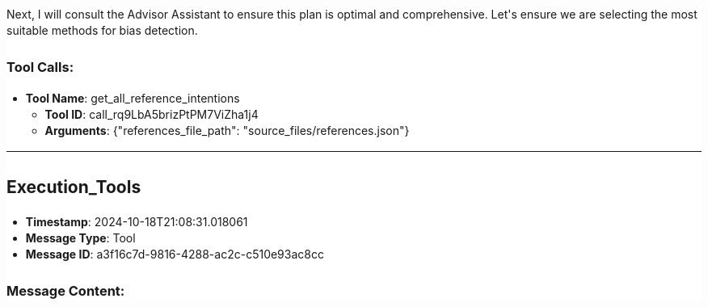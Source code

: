 Next, I will consult the Advisor Assistant to ensure this plan is optimal and comprehensive. Let's ensure we are selecting the most suitable methods for bias detection.

### Tool Calls:
- **Tool Name**: get_all_reference_intentions
  - **Tool ID**: call_rq9LbA5brizPtPM7ViZha1j4
  - **Arguments**: {"references_file_path": "source_files/references.json"}

---

## Execution_Tools
- **Timestamp**: 2024-10-18T21:08:31.018061
- **Message Type**: Tool
- **Message ID**: a3f16c7d-9816-4288-ac2c-c510e93ac8cc

### Message Content:
